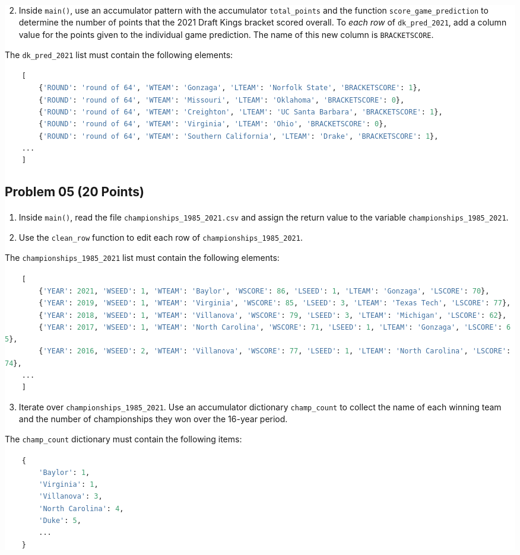 2. Inside `main()`, use an accumulator pattern with the accumulator `total_points` and the function
`score_game_prediction` to determine the number of points that the 2021 Draft Kings bracket
scored overall. To *each row* of `dk_pred_2021`, add a column value for the points given to the
individual game prediction. The name of this new column is `BRACKETSCORE`.

The `dk_pred_2021` list must contain the following elements:

```python
    [
        {'ROUND': 'round of 64', 'WTEAM': 'Gonzaga', 'LTEAM': 'Norfolk State', 'BRACKETSCORE': 1},
        {'ROUND': 'round of 64', 'WTEAM': 'Missouri', 'LTEAM': 'Oklahoma', 'BRACKETSCORE': 0},
        {'ROUND': 'round of 64', 'WTEAM': 'Creighton', 'LTEAM': 'UC Santa Barbara', 'BRACKETSCORE': 1},
        {'ROUND': 'round of 64', 'WTEAM': 'Virginia', 'LTEAM': 'Ohio', 'BRACKETSCORE': 0},
        {'ROUND': 'round of 64', 'WTEAM': 'Southern California', 'LTEAM': 'Drake', 'BRACKETSCORE': 1},
    ...
    ]
```


## Problem 05 (20 Points)

1. Inside `main()`, read the file `championships_1985_2021.csv` and assign the return value to
the variable `championships_1985_2021`.

2. Use the `clean_row` function to edit each row of `championships_1985_2021`.

The `championships_1985_2021` list must contain the following elements:

```python
    [
        {'YEAR': 2021, 'WSEED': 1, 'WTEAM': 'Baylor', 'WSCORE': 86, 'LSEED': 1, 'LTEAM': 'Gonzaga', 'LSCORE': 70},
        {'YEAR': 2019, 'WSEED': 1, 'WTEAM': 'Virginia', 'WSCORE': 85, 'LSEED': 3, 'LTEAM': 'Texas Tech', 'LSCORE': 77},
        {'YEAR': 2018, 'WSEED': 1, 'WTEAM': 'Villanova', 'WSCORE': 79, 'LSEED': 3, 'LTEAM': 'Michigan', 'LSCORE': 62},
        {'YEAR': 2017, 'WSEED': 1, 'WTEAM': 'North Carolina', 'WSCORE': 71, 'LSEED': 1, 'LTEAM': 'Gonzaga', 'LSCORE': 65},
        {'YEAR': 2016, 'WSEED': 2, 'WTEAM': 'Villanova', 'WSCORE': 77, 'LSEED': 1, 'LTEAM': 'North Carolina', 'LSCORE': 74},
    ...
    ]
```

3. Iterate over `championships_1985_2021`. Use an accumulator dictionary `champ_count` to collect
the name of each winning team and the number of championships they won over the 16-year period.

The `champ_count` dictionary must contain the following items:

```python
    {
        'Baylor': 1,
        'Virginia': 1,
        'Villanova': 3,
        'North Carolina': 4,
        'Duke': 5,
        ...
    }
```
